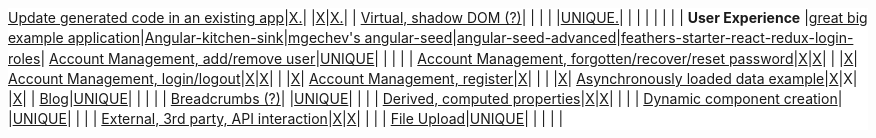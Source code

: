 [Update generated code in an existing app](https://github.com/mgechev/angular-seed/wiki/Architecture-and-usage-of-angular2-seed#build "")|[X.](https://jhipster.github.io/upgrading-an-application/ "JHipster")| |[X](https://github.com/mgechev/angular-seed/wiki/Architecture-and-usage-of-angular2-seed#build)|[X.](https://github.com/mgechev/angular-seed/wiki/Architecture-and-usage-of-angular2-seed#build "mgechev's angular-seed")| |
[Virtual, shadow DOM (?)](https://plus.google.com/u/0/+AngularJS/posts/eZNUbuXwbCm "writes out a full render virtually, and then checks the difference between the virtual render and what’s actually on the DOM and creates a patch.    Includes concepts such as <content> tags, projection, and selection")| | | | |[UNIQUE.](https://www.packtpub.com/books/content/try-something-new-today-reactjs "React")|
|  | | | | |
| **User Experience** |[great big example application](https://github.com/dancancro/great-big-example-application)|[Angular-kitchen-sink](https://github.com/born2net/Angular-kitchen-sink)|[mgechev's angular-seed](https://github.com/mgechev/angular-seed)|[angular-seed-advanced](https://github.com/NathanWalker/angular-seed-advanced)|[feathers-starter-react-redux-login-roles](https://github.com/eddyystop/feathers-starter-react-redux-login-roles)|
[Account Management, add/remove user](https://github.com/dancancro/great-big-example-application/blob/master/src/main/webapp/app/admin/user-management "")|[UNIQUE](https://github.com/dancancro/great-big-example-application/blob/master/src/main/webapp/app/admin/user-management)| | | | |
[Account Management, forgotten/recover/reset password](https://github.com/dancancro/great-big-example-application/blob/main/src/main/webapp/app/account/password-reset "")|[X](https://github.com/dancancro/great-big-example-application/blob/main/src/main/webapp/app/account/password-reset)|[X](https://github.com/born2net/Angular-kitchen-sink/blob/08ff94405b80ee24acff09d0de270e56ba4bace2/src/comps/entry/ForgotPass.ts)| | |[X](https://github.com/eddyystop/feathers-starter-react-redux-login-roles/tree/1c264df9e4c11313fd9237ba1cecb65454c41f3b/client/screens/Users/UserForgotPwdReset)|
[Account Management, login/logout](https://github.com/dancancro/great-big-example-application/blob/master/src/main/webapp/app/shared/login "")|[X](https://github.com/dancancro/great-big-example-application/blob/master/src/main/webapp/app/shared/login)|[X](https://github.com/born2net/Angular-kitchen-sink/blob/65b01608a769578a94850bc39254d7e81f82d239/src/comps/entry/EntryPanel.ts)| | |[X](https://github.com/eddyystop/feathers-starter-react-redux-login-roles/tree/1c264df9e4c11313fd9237ba1cecb65454c41f3b/client/screens/Users/UserSignIn)|
[Account Management, register](https://github.com/dancancro/great-big-example-application/blob/master/src/main/webapp/app/account/register "")|[X](https://github.com/dancancro/great-big-example-application/blob/master/src/main/webapp/app/account/register)| | | |[X](https://github.com/eddyystop/feathers-starter-react-redux-login-roles/tree/1c264df9e4c11313fd9237ba1cecb65454c41f3b/client/screens/Users/UserSignUp)|
[Asynchronously loaded data example](https://github.com/dancancro/great-big-example-application/blob/master/src/main/webapp/app/core/services/rest.service.ts "")|[X](https://github.com/dancancro/great-big-example-application/blob/master/src/main/webapp/app/core/services/rest.service.ts)|X| |[X](https://github.com/NathanWalker/angular-seed-advanced/blob/dadb1052f74cb3114547de94d297cc591ed27ab1/src/client/app/shared/sample/services/name-list.service.ts#L31)| |
[Blog](https://github.com/dancancro/great-big-example-application/blob/master/src/main/webapp/app/entities/blog "")|[UNIQUE](https://github.com/dancancro/great-big-example-application/blob/master/src/main/webapp/app/entities/blog)| | | | |
[Breadcrumbs (?)](https://github.com/born2net/Angular-kitchen-sink/tree/master/src/comps/breadcrumb "Breadcrumbs are the series of links displayed at the top of a page which take you to any of the ancestral pages between the home page and the one you're on")| |[UNIQUE](https://github.com/born2net/Angular-kitchen-sink/tree/master/src/comps/breadcrumb)| | | |
[Derived, computed properties](http://redux.js.org/docs/recipes/ComputingDerivedData.html "")|[X](https://github.com/dancancro/great-big-example-application/blob/master/src/main/webapp/app/core/store/index.ts#L218)|[X](https://github.com/born2net/Angular-kitchen-sink/blob/master/src/models/ServerModel.js#L35)| | | |
[Dynamic component creation](https://github.com/born2net/Angular-kitchen-sink/tree/08ff94405b80ee24acff09d0de270e56ba4bace2/src/comps/dynmiaccomp "")| |[UNIQUE](https://github.com/born2net/Angular-kitchen-sink/tree/08ff94405b80ee24acff09d0de270e56ba4bace2/src/comps/dynmiaccomp)| | | |
[External, 3rd party, API interaction](https://github.com/dancancro/great-big-example-application/blob/master/src/main/webapp/app/features/books/services/google-books.service.ts "")|[X](https://github.com/dancancro/great-big-example-application/blob/master/src/main/webapp/app/features/books/services/google-books.service.ts)|[X](https://github.com/born2net/Angular-kitchen-sink/blob/master/src/services/SearchSpotifyService.ts)| | | |
[File Upload](https://github.com/dancancro/great-big-example-application/blob/master/src/main/webapp/app/entities/entry/entry-dialog.component.html#L37 "")|[UNIQUE](https://github.com/dancancro/great-big-example-application/blob/master/src/main/webapp/app/entities/entry/entry-dialog.component.html#L37)| | | | |